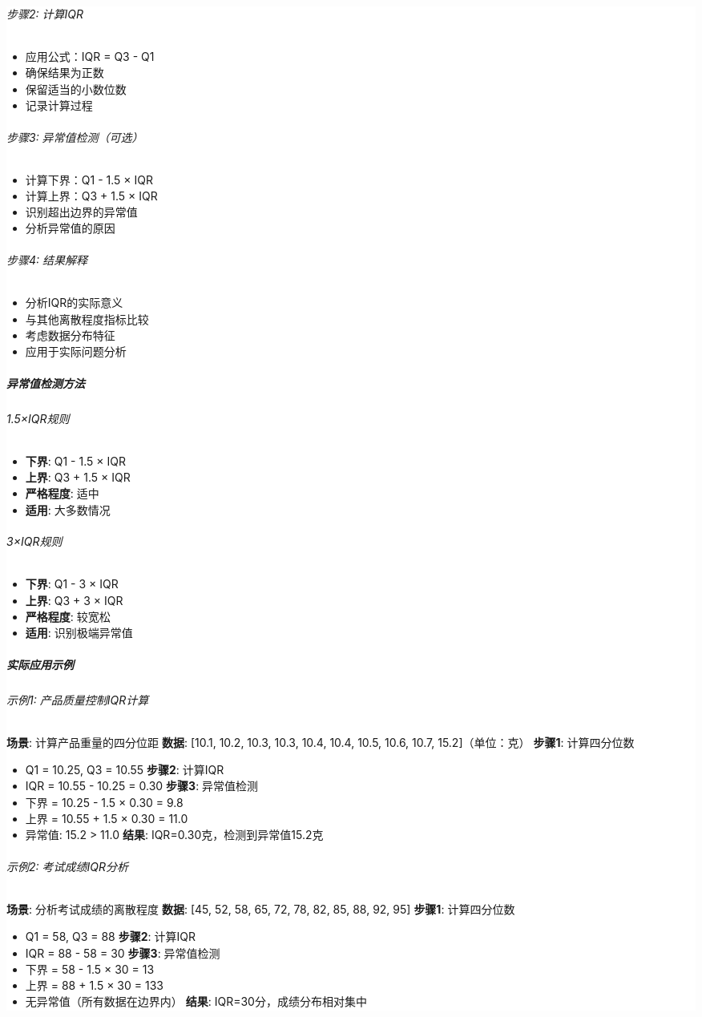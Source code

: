###### 步骤2: 计算IQR
- 应用公式：IQR = Q3 - Q1
- 确保结果为正数
- 保留适当的小数位数
- 记录计算过程

###### 步骤3: 异常值检测（可选）
- 计算下界：Q1 - 1.5 × IQR
- 计算上界：Q3 + 1.5 × IQR
- 识别超出边界的异常值
- 分析异常值的原因

###### 步骤4: 结果解释
- 分析IQR的实际意义
- 与其他离散程度指标比较
- 考虑数据分布特征
- 应用于实际问题分析

##### 异常值检测方法

###### 1.5×IQR规则
- **下界**: Q1 - 1.5 × IQR
- **上界**: Q3 + 1.5 × IQR
- **严格程度**: 适中
- **适用**: 大多数情况

###### 3×IQR规则
- **下界**: Q1 - 3 × IQR
- **上界**: Q3 + 3 × IQR
- **严格程度**: 较宽松
- **适用**: 识别极端异常值

##### 实际应用示例

###### 示例1: 产品质量控制IQR计算
**场景**: 计算产品重量的四分位距
**数据**: [10.1, 10.2, 10.3, 10.3, 10.4, 10.4, 10.5, 10.6, 10.7, 15.2]（单位：克）
**步骤1**: 计算四分位数
- Q1 = 10.25, Q3 = 10.55
**步骤2**: 计算IQR
- IQR = 10.55 - 10.25 = 0.30
**步骤3**: 异常值检测
- 下界 = 10.25 - 1.5 × 0.30 = 9.8
- 上界 = 10.55 + 1.5 × 0.30 = 11.0
- 异常值: 15.2 > 11.0
**结果**: IQR=0.30克，检测到异常值15.2克

###### 示例2: 考试成绩IQR分析
**场景**: 分析考试成绩的离散程度
**数据**: [45, 52, 58, 65, 72, 78, 82, 85, 88, 92, 95]
**步骤1**: 计算四分位数
- Q1 = 58, Q3 = 88
**步骤2**: 计算IQR
- IQR = 88 - 58 = 30
**步骤3**: 异常值检测
- 下界 = 58 - 1.5 × 30 = 13
- 上界 = 88 + 1.5 × 30 = 133
- 无异常值（所有数据在边界内）
**结果**: IQR=30分，成绩分布相对集中
